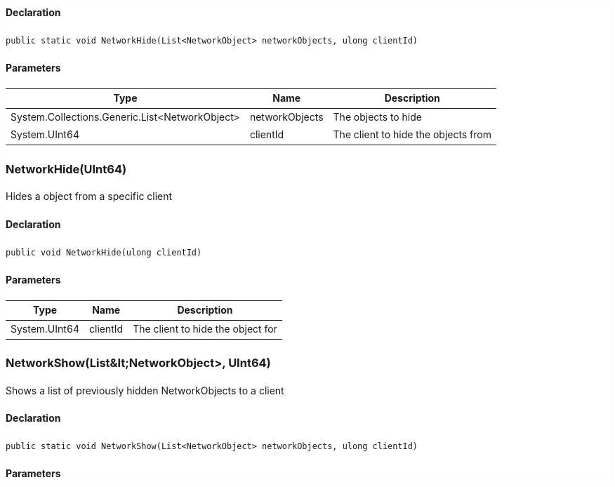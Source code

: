 #### Declaration

``` lang-csharp
public static void NetworkHide(List<NetworkObject> networkObjects, ulong clientId)
```

#### Parameters

| Type                                             | Name           | Description                         |
|--------------------------------------------------|----------------|-------------------------------------|
| System.Collections.Generic.List&lt;NetworkObject&gt; | networkObjects | The objects to hide                 |
| System.UInt64                                    | clientId       | The client to hide the objects from |

### NetworkHide(UInt64)

<div class="markdown level1 summary">

Hides a object from a specific client

</div>

<div class="markdown level1 conceptual">

</div>

#### Declaration

``` lang-csharp
public void NetworkHide(ulong clientId)
```

#### Parameters

| Type          | Name     | Description                       |
|---------------|----------|-----------------------------------|
| System.UInt64 | clientId | The client to hide the object for |

### NetworkShow(List\&lt;NetworkObject&gt;, UInt64)

<div class="markdown level1 summary">

Shows a list of previously hidden NetworkObjects to a client

</div>

<div class="markdown level1 conceptual">

</div>

#### Declaration

``` lang-csharp
public static void NetworkShow(List<NetworkObject> networkObjects, ulong clientId)
```

#### Parameters
